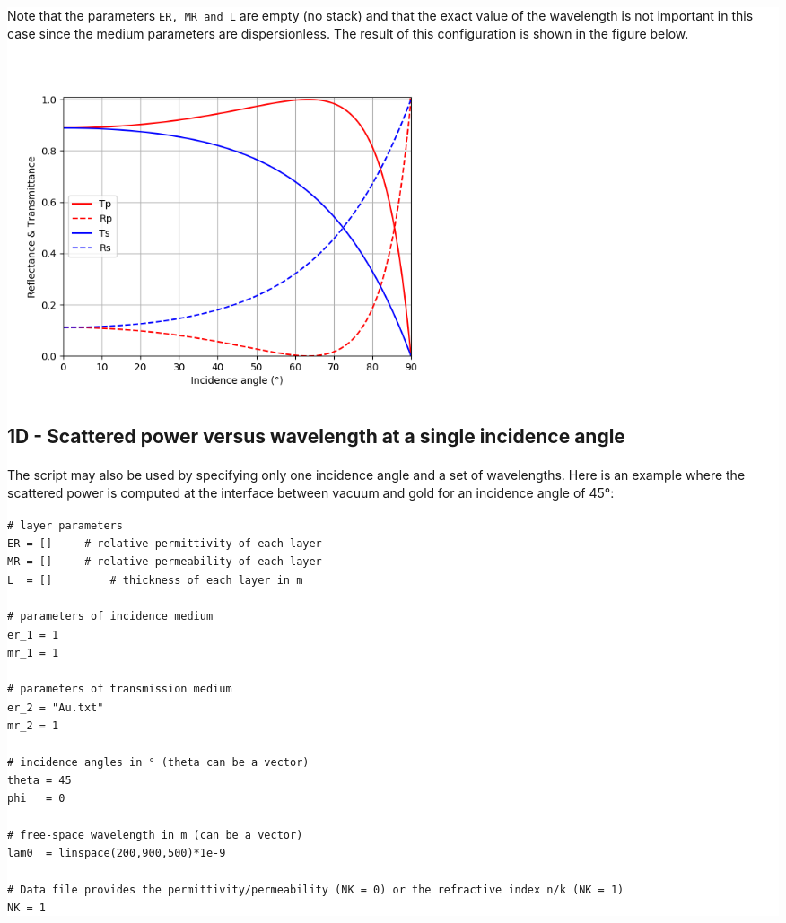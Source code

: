 Note that the parameters `ER, MR and L` are empty (no stack) and that the exact value of the wavelength is not important in this case since the medium parameters are dispersionless. The result of this configuration is shown in the figure below. 

<img src="/images/1D_angle_noLayer.png" width="500">




## 1D - Scattered power versus wavelength at a single incidence angle

The script may also be used by specifying only one incidence angle and a set of wavelengths. Here is an example where the scattered power is computed at the interface between vacuum and gold for an incidence angle of 45°:

```
# layer parameters
ER = []	   	# relative permittivity of each layer
MR = []		# relative permeability of each layer
L  = [] 		# thickness of each layer in m

# parameters of incidence medium
er_1 = 1
mr_1 = 1

# parameters of transmission medium
er_2 = "Au.txt"
mr_2 = 1

# incidence angles in ° (theta can be a vector)
theta = 45
phi   = 0   

# free-space wavelength in m (can be a vector)
lam0  = linspace(200,900,500)*1e-9 

# Data file provides the permittivity/permeability (NK = 0) or the refractive index n/k (NK = 1)
NK = 1
```
